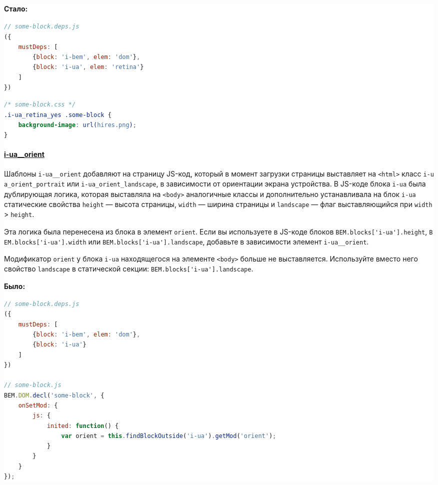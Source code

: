 __Стало:__

```javascript
// some-block.deps.js
({
    mustDeps: [
        {block: 'i-bem', elem: 'dom'},
        {block: 'i-ua', elem: 'retina'}
    ]
})
```

```css
/* some-block.css */
.i-ua_retina_yes .some-block {
    background-image: url(hires.png);
}
```

#### [i-ua__orient](https://st.yandex-team.ru/ISL-2605)

Шаблоны `i-ua__orient` добавляют на страницу JS-код, который в момент загрузки страницы выставляет на `<html>`
класс `i-ua_orient_portrait` или `i-ua_orient_landscape`, в зависимости от ориентации экрана устройства.
В JS-коде блока `i-ua` была дублирующая логика, которая выставляла на `<body>` аналогичные классы и дополнительно
устанавливала на блок `i-ua` статические свойства `height` — высота страницы, `width` — ширина страницы
и `landscape` — флаг выставляющийся при `width` > `height`.

Эта логика была перенесена из блока в элемент `orient`. Если вы используете в JS-коде блоков
`BEM.blocks['i-ua'].height`, `BEM.blocks['i-ua'].width` или `BEM.blocks['i-ua'].landscape`,
добавьте в зависимости элемент `i-ua__orient`.

Модификатор `orient` у блока `i-ua` находящегося на элементе `<body>` больше не выставляется.
Используйте вместо него свойство `landscape` в статической секции: `BEM.blocks['i-ua'].landscape`.

__Было:__

```javascript
// some-block.deps.js
({
    mustDeps: [
        {block: 'i-bem', elem: 'dom'},
        {block: 'i-ua'}
    ]
})

// some-block.js
BEM.DOM.decl('some-block', {
    onSetMod: {
        js: {
            inited: function() {
                var orient = this.findBlockOutside('i-ua').getMod('orient');
            }
        }
    }
});
```


 [z-index-group]: <https://lego.yandex-team.ru/libs/islands/v5.0.0/desktop/popup2/#Работа-со-слоями-z-index>
[pointerevents]: https://github.yandex-team.ru/lego/islands/blob/v4.13.0/releases/4.0.0-migration.md#pointer-events
[pointerclick]: https://github.yandex-team.ru/lego/islands/blob/v4.13.0/releases/4.0.0-migration.md#Событие-pointerclick
[pointerpress]: https://github.yandex-team.ru/lego/islands/blob/v4.13.0/releases/4.0.0-migration.md#События-pointerpresspointerrelease
[pointerrelease]: https://github.yandex-team.ru/lego/islands/blob/v4.13.0/releases/4.0.0-migration.md#События-pointerpresspointerrelease